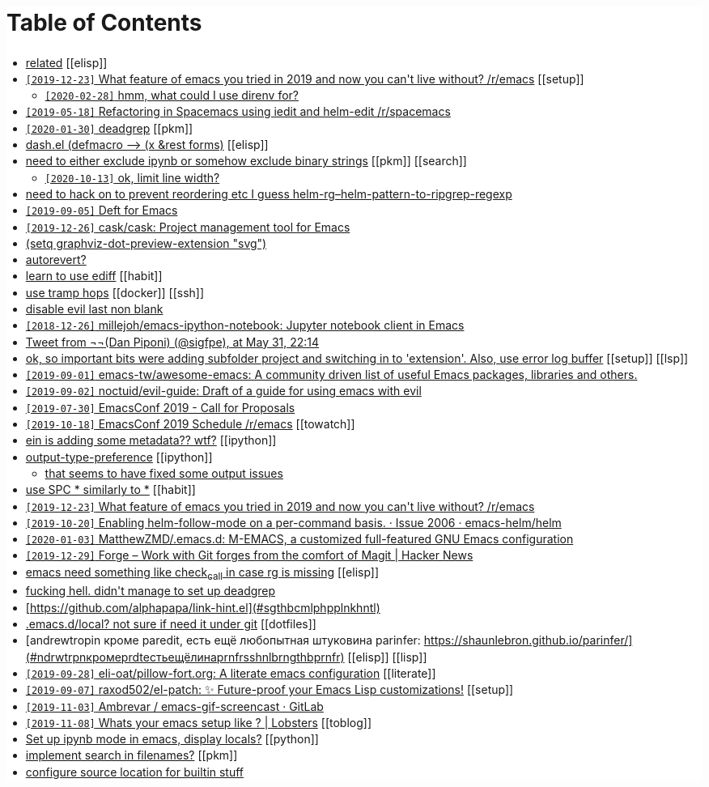 
# Table of Contents

-   [related](#rltd) [[elisp]]
-   [`[2019-12-23]` What feature of emacs you tried in 2019 and now you can't live without? /r/emacs](#srddtcmrmcscmmntsmbwhtftrcsytrdnndnwycntlvwthtrmcs) [[setup]]
    -   [`[2020-02-28]` hmm, what could I use direnv for?](#hmmwhtcldsdrnvfr) 
-   [`[2019-05-18]` Refactoring in Spacemacs using iedit and helm-edit /r/spacemacs](#srddtcmrspcmcscmmntsbnlgkspcmcssngdtndhlmdtrspcmcs) 
-   [`[2020-01-30]` deadgrep](#ddgrp) [[pkm]]
-   [dash.el (defmacro &#x2013;> (x &rest forms)](#dshldfmcrxrstfrms) [[elisp]]
-   [need to either exclude ipynb or somehow exclude binary strings](#ndtthrxcldpynbrsmhwxcldbnrystrngs) [[pkm]] [[search]]
    -   [`[2020-10-13]` ok, limit line width?](#klmtlnwdth) 
-   [need to hack on to prevent reordering etc I guess helm-rg&#x2013;helm-pattern-to-ripgrep-regexp](#ndthckntprvntrrdrngtcgsshlmrghlmpttrntrpgrprgxp) 
-   [`[2019-09-05]` Deft for Emacs](#dftfrmcs) 
-   [`[2019-12-26]` cask/cask: Project management tool for Emacs](#cskcskprjctmngmnttlfrmcs) 
-   [(setq graphviz-dot-preview-extension "svg")](#stqgrphvzdtprvwxtnsnsvg) 
-   [autorevert?](#trvrt) 
-   [learn to use ediff](#lrntsdff) [[habit]]
-   [use tramp hops](#strmphps) [[docker]] [[ssh]]
-   [disable evil last non blank](#dsblvllstnnblnk) 
-   [`[2018-12-26]` millejoh/emacs-ipython-notebook: Jupyter notebook client in Emacs](#mlljhmcspythnntbkjpytrntbkclntnmcs) 
-   [Tweet from ¬¬(Dan Piponi) (@sigfpe), at May 31, 22:14](#twtfrmdnppnsgfptmy) 
-   [ok, so important bits were adding subfolder project and switching in to 'extension'. Also, use error log buffer](#ksmprtntbtswrddngsbfldrprwtchngntxtnsnlssrrrlgbffr) [[setup]] [[lsp]]
-   [`[2019-09-01]` emacs-tw/awesome-emacs: A community driven list of useful Emacs packages, libraries and others.](#mcstwwsmmcscmmntydrvnlstfsflmcspckgslbrrsndthrs) 
-   [`[2019-09-02]` noctuid/evil-guide: Draft of a guide for using emacs with evil](#nctdvlgddrftfgdfrsngmcswthvl) 
-   [`[2019-07-30]` EmacsConf 2019 - Call for Proposals](#mcscnfcllfrprpsls) 
-   [`[2019-10-18]` EmacsConf 2019 Schedule /r/emacs](#srddtcmrmcscmmntsdjfhtmcscnfschdlmcscnfschdlrmcs) [[towatch]]
-   [ein is adding some metadata?? wtf?](#nsddngsmmtdtwtf) [[ipython]]
-   [output-type-preference](#tpttypprfrnc) [[ipython]]
    -   [that seems to have fixed some output issues](#thtsmsthvfxdsmtptsss) 
-   [use SPC \* similarly to \*](#sspcsmlrlyt) [[habit]]
-   [`[2019-12-23]` What feature of emacs you tried in 2019 and now you can't live without? /r/emacs](#srddtcmrmcscmmntsmbwhtftrcsytrdnndnwycntlvwthtrmcs) 
-   [`[2019-10-20]` Enabling helm-follow-mode on a per-command basis. · Issue 2006 · emacs-helm/helm](#nblnghlmfllwmdnprcmmndbssssmcshlmhlm) 
-   [`[2020-01-03]` MatthewZMD/.emacs.d: M-EMACS, a customized full-featured GNU Emacs configuration](#mtthwzmdmcsdmmcscstmzdfllftrdgnmcscnfgrtn) 
-   [`[2019-12-29]` Forge – Work with Git forges from the comfort of Magit | Hacker News](#frgwrkwthgtfrgsfrmthcmfrtfmgthckrnws) 
-   [emacs need something like check<sub>call</sub> in case rg is missing](#mcsndsmthnglkchckcllncsrgsmssng) [[elisp]]
-   [fucking hell. didn't manage to set up deadgrep](#fcknghllddntmngtstpddgrp) 
-   [https://github.com/alphapapa/link-hint.el](#sgthbcmlphpplnkhntl) 
-   [.emacs.d/local? not sure if need it under git](#mcsdlclntsrfndtndrgt) [[dotfiles]]
-   [andrewtropin кроме paredit, есть ещё любопытная штуковина parinfer: https://shaunlebron.github.io/parinfer/](#ndrwtrpnкромеprdtестьещёлинаprnfrsshnlbrngthbprnfr) [[elisp]] [[lisp]]
-   [`[2019-09-28]` eli-oat/pillow-fort.org: A literate emacs configuration](#ltpllwfrtrgltrtmcscnfgrtn) [[literate]]
-   [`[2019-09-07]` raxod502/el-patch: ✨ Future-proof your Emacs Lisp customizations!](#rxdlptchftrprfyrmcslspcstmztns) [[setup]]
-   [`[2019-11-03]` Ambrevar / emacs-gif-screencast · GitLab](#mbrvrmcsgfscrncstgtlb) 
-   [`[2019-11-08]` Whats your emacs setup like ? | Lobsters](#whtsyrmcsstplklbstrs) [[toblog]]
-   [Set up ipynb mode in emacs, display locals?](#stppynbmdnmcsdsplylcls) [[python]]
-   [implement search in filenames?](#mplmntsrchnflnms) [[pkm]]
-   [configure source location for builtin stuff](#cnfgrsrclctnfrbltnstff) 